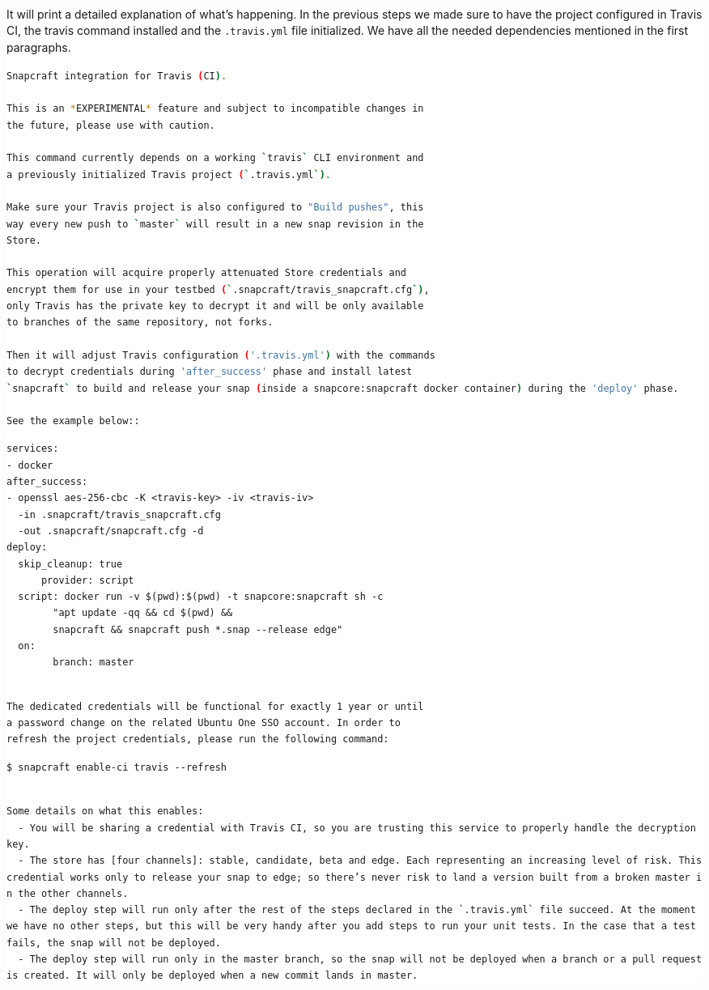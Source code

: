It will print a detailed explanation of what’s happening. In the previous steps we made sure to have the project configured in Travis CI, the travis command installed and the `.travis.yml` file initialized. We have all the needed dependencies mentioned in the first paragraphs.

``` bash
Snapcraft integration for Travis (CI).

This is an *EXPERIMENTAL* feature and subject to incompatible changes in
the future, please use with caution.

This command currently depends on a working `travis` CLI environment and
a previously initialized Travis project (`.travis.yml`).

Make sure your Travis project is also configured to "Build pushes", this
way every new push to `master` will result in a new snap revision in the
Store.

This operation will acquire properly attenuated Store credentials and
encrypt them for use in your testbed (`.snapcraft/travis_snapcraft.cfg`),
only Travis has the private key to decrypt it and will be only available
to branches of the same repository, not forks.

Then it will adjust Travis configuration ('.travis.yml') with the commands
to decrypt credentials during 'after_success' phase and install latest
`snapcraft` to build and release your snap (inside a snapcore:snapcraft docker container) during the 'deploy' phase.

See the example below::

```
	services:
	- docker
	after_success:
	- openssl aes-256-cbc -K <travis-key> -iv <travis-iv>
  	  -in .snapcraft/travis_snapcraft.cfg
  	  -out .snapcraft/snapcraft.cfg -d
	deploy:
  	  skip_cleanup: true
    	  provider: script
  	  script: docker run -v $(pwd):$(pwd) -t snapcore:snapcraft sh -c
    	    "apt update -qq && cd $(pwd) &&
    	    snapcraft && snapcraft push *.snap --release edge"
  	  on:
    	    branch: master
```

The dedicated credentials will be functional for exactly 1 year or until
a password change on the related Ubuntu One SSO account. In order to
refresh the project credentials, please run the following command:

```
	$ snapcraft enable-ci travis --refresh
```

Some details on what this enables:
  - You will be sharing a credential with Travis CI, so you are trusting this service to properly handle the decryption key.
  - The store has [four channels]: stable, candidate, beta and edge. Each representing an increasing level of risk. This credential works only to release your snap to edge; so there’s never risk to land a version built from a broken master in the other channels.
  - The deploy step will run only after the rest of the steps declared in the `.travis.yml` file succeed. At the moment we have no other steps, but this will be very handy after you add steps to run your unit tests. In the case that a test fails, the snap will not be deployed.
  - The deploy step will run only in the master branch, so the snap will not be deployed when a branch or a pull request is created. It will only be deployed when a new commit lands in master.
```

[Create your first snap]: /tutorial/create-your-first-snap
[https://dashboard.snapcraft.io]: https://dashboard.snapcraft.io
[https://github.com]: https://github.com/
[https://github.com/new]: https://github.com/new
[https://travis-ci.com/auth]: https://travis-ci.com/auth
[https://travis-ci.com/profile/]: https://travis-ci.com/profile/
[https://github.com/apps/travis-ci]: https://github.com/apps/travis-ci
[four channels]: https://snapcraft.io/docs/reference/channels#channels
[CMake `.travis.yml` file]: https://github.com/Crascit/cmake-snap/blob/master/.travis.yml
[`snapcraft.yaml` file]: https://github.com/Crascit/cmake-snap/blob/master/snap/snapcraft.yaml
[https://travis-ci.com]: https://travis-ci.com/
[this demo repository]: https://github.com/elopio/hello-snap-elopio
[use the snapcraft build service]: https://build.snapcraft.io/
[tutorials]: https://tutorials.ubuntu.com
[our forum]: https://forum.snapcraft.io
[Travis CI documentation]: https://docs.travis-ci.com/
[Snapcraft CI integration documentation]: https://snapcraft.io/docs/build-snaps/ci-integration
